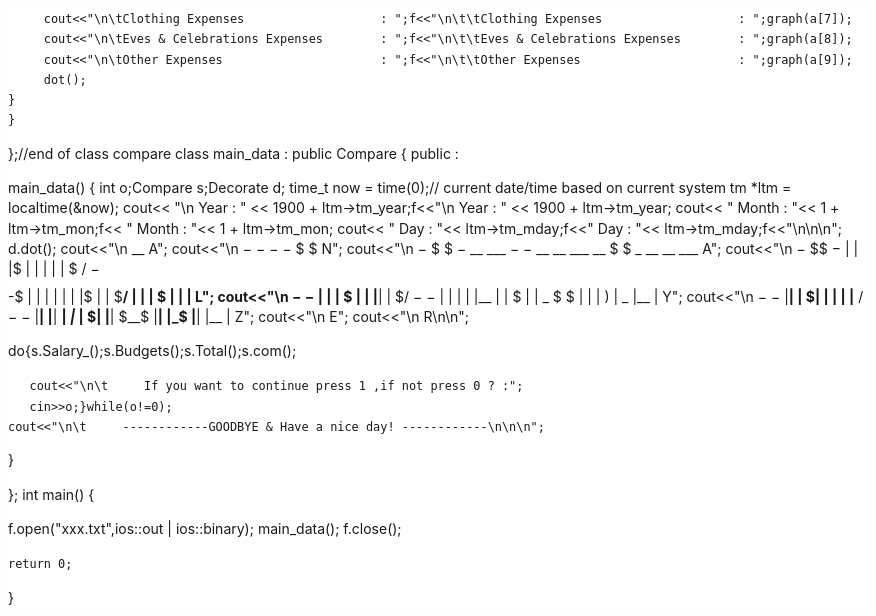          cout<<"\n\tClothing Expenses                   : ";f<<"\n\t\tClothing Expenses                   : ";graph(a[7]);
         cout<<"\n\tEves & Celebrations Expenses        : ";f<<"\n\t\tEves & Celebrations Expenses        : ";graph(a[8]);
         cout<<"\n\tOther Expenses                      : ";f<<"\n\t\tOther Expenses                      : ";graph(a[9]);
         dot();
    }
    }
};//end of class compare
class main_data : public Compare
{
 public :


main_data()
{   int o;Compare s;Decorate d;
     time_t now = time(0);// current date/time based on current system
   tm *ltm = localtime(&now);
   cout<< "\n Year  : " << 1900 + ltm->tm_year;f<<"\n Year  : " << 1900 + ltm->tm_year;
   cout<< "  Month : "<< 1 + ltm->tm_mon;f<< "  Month : "<< 1 + ltm->tm_mon;
   cout<< "  Day   : "<<  ltm->tm_mday;f<<"  Day   : "<<  ltm->tm_mday;f<<"\n\n\n";
   d.dot();
   cout<<"\n                                                                                         __                           A";
   cout<<"\n $-$      $-$                                 $-$   $-$                                 $  $                          N";
   cout<<"\n $-$ $  $ $-$  __        ___                  $-$   $-$  __        __  ___        __    $  $       _    __   __ ___   A";
   cout<<"\n $-$  $$  $-$ |  | |$  |  |  |  | |   $  /    $-$$$$$-$ |  | |  | |     |  |$  | |      $__/ |  | | $  |    |    |    L";
   cout<<"\n $-$      $-$ |  | | $ |  |  |__| |    $/     $-$   $-$ |  | |  | |__   |  | $ | | _    $  $ |  | |  ) | _  |__  |    Y";
   cout<<"\n $-$      $-$ |__| |  $|  |  |  | |__  /      $-$   $-$ |__| |__|  __| _|_ |  $| |__|   $__$ |__| |_$  |__| |__  |    Z";
   cout<<"\n                                                                                                                      E";
   cout<<"\n                                                                                                                      R\n\n";


do{s.Salary_();s.Budgets();s.Total();s.com();

       cout<<"\n\t     If you want to continue press 1 ,if not press 0 ? :";
       cin>>o;}while(o!=0);
    cout<<"\n\t     ------------GOODBYE & Have a nice day! ------------\n\n\n";

}

};
int main()
{


   f.open("xxx.txt",ios::out | ios::binary);
   main_data();
   f.close();



    return 0;
}
